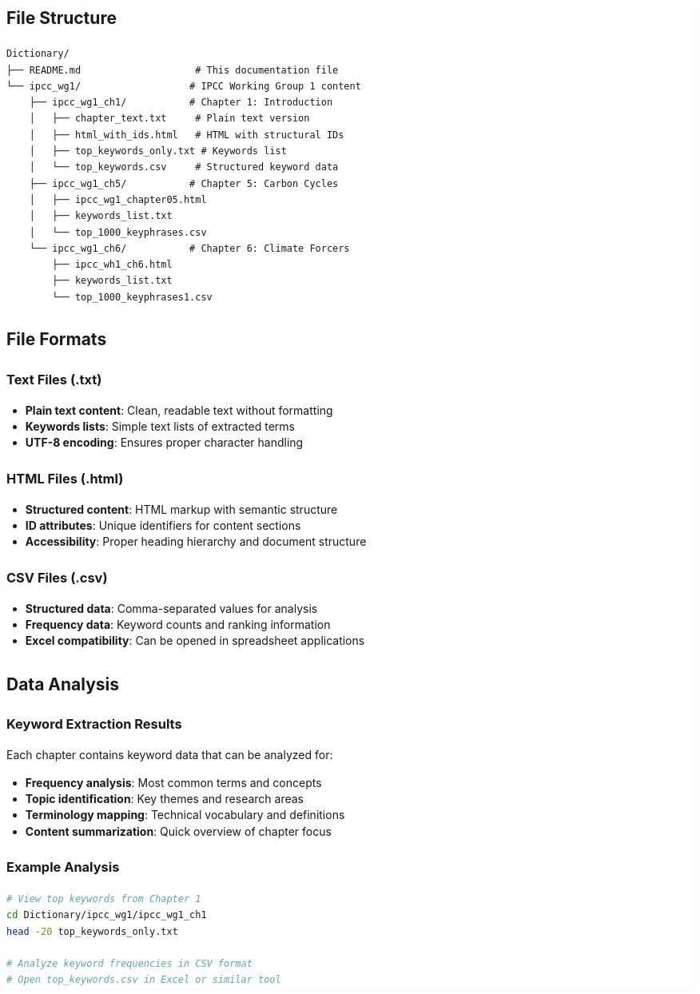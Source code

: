 ## File Structure

```
Dictionary/
├── README.md                    # This documentation file
└── ipcc_wg1/                   # IPCC Working Group 1 content
    ├── ipcc_wg1_ch1/           # Chapter 1: Introduction
    │   ├── chapter_text.txt     # Plain text version
    │   ├── html_with_ids.html   # HTML with structural IDs
    │   ├── top_keywords_only.txt # Keywords list
    │   └── top_keywords.csv     # Structured keyword data
    ├── ipcc_wg1_ch5/           # Chapter 5: Carbon Cycles
    │   ├── ipcc_wg1_chapter05.html
    │   ├── keywords_list.txt
    │   └── top_1000_keyphrases.csv
    └── ipcc_wg1_ch6/           # Chapter 6: Climate Forcers
        ├── ipcc_wh1_ch6.html
        ├── keywords_list.txt
        └── top_1000_keyphrases1.csv
```

## File Formats

### Text Files (.txt)
- **Plain text content**: Clean, readable text without formatting
- **Keywords lists**: Simple text lists of extracted terms
- **UTF-8 encoding**: Ensures proper character handling

### HTML Files (.html)
- **Structured content**: HTML markup with semantic structure
- **ID attributes**: Unique identifiers for content sections
- **Accessibility**: Proper heading hierarchy and document structure

### CSV Files (.csv)
- **Structured data**: Comma-separated values for analysis
- **Frequency data**: Keyword counts and ranking information
- **Excel compatibility**: Can be opened in spreadsheet applications

## Data Analysis

### Keyword Extraction Results
Each chapter contains keyword data that can be analyzed for:
- **Frequency analysis**: Most common terms and concepts
- **Topic identification**: Key themes and research areas
- **Terminology mapping**: Technical vocabulary and definitions
- **Content summarization**: Quick overview of chapter focus

### Example Analysis
```bash
# View top keywords from Chapter 1
cd Dictionary/ipcc_wg1/ipcc_wg1_ch1
head -20 top_keywords_only.txt

# Analyze keyword frequencies in CSV format
# Open top_keywords.csv in Excel or similar tool
```

